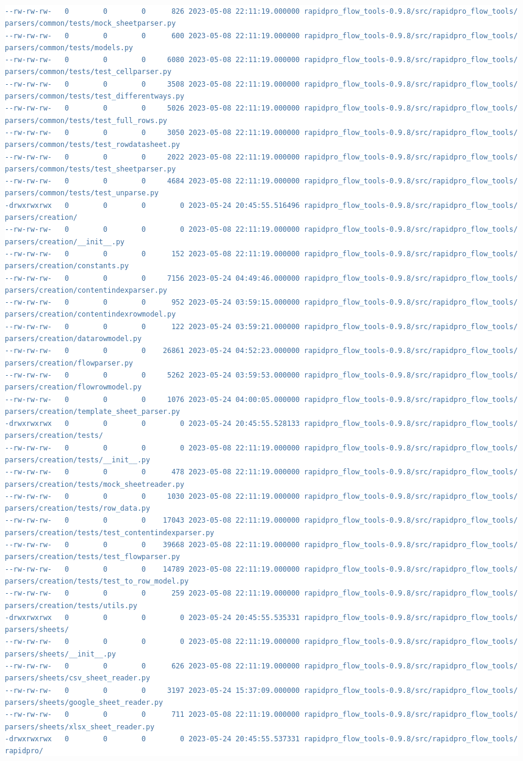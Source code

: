 ```diff
--rw-rw-rw-   0        0        0      826 2023-05-08 22:11:19.000000 rapidpro_flow_tools-0.9.8/src/rapidpro_flow_tools/parsers/common/tests/mock_sheetparser.py
--rw-rw-rw-   0        0        0      600 2023-05-08 22:11:19.000000 rapidpro_flow_tools-0.9.8/src/rapidpro_flow_tools/parsers/common/tests/models.py
--rw-rw-rw-   0        0        0     6080 2023-05-08 22:11:19.000000 rapidpro_flow_tools-0.9.8/src/rapidpro_flow_tools/parsers/common/tests/test_cellparser.py
--rw-rw-rw-   0        0        0     3508 2023-05-08 22:11:19.000000 rapidpro_flow_tools-0.9.8/src/rapidpro_flow_tools/parsers/common/tests/test_differentways.py
--rw-rw-rw-   0        0        0     5026 2023-05-08 22:11:19.000000 rapidpro_flow_tools-0.9.8/src/rapidpro_flow_tools/parsers/common/tests/test_full_rows.py
--rw-rw-rw-   0        0        0     3050 2023-05-08 22:11:19.000000 rapidpro_flow_tools-0.9.8/src/rapidpro_flow_tools/parsers/common/tests/test_rowdatasheet.py
--rw-rw-rw-   0        0        0     2022 2023-05-08 22:11:19.000000 rapidpro_flow_tools-0.9.8/src/rapidpro_flow_tools/parsers/common/tests/test_sheetparser.py
--rw-rw-rw-   0        0        0     4684 2023-05-08 22:11:19.000000 rapidpro_flow_tools-0.9.8/src/rapidpro_flow_tools/parsers/common/tests/test_unparse.py
-drwxrwxrwx   0        0        0        0 2023-05-24 20:45:55.516496 rapidpro_flow_tools-0.9.8/src/rapidpro_flow_tools/parsers/creation/
--rw-rw-rw-   0        0        0        0 2023-05-08 22:11:19.000000 rapidpro_flow_tools-0.9.8/src/rapidpro_flow_tools/parsers/creation/__init__.py
--rw-rw-rw-   0        0        0      152 2023-05-08 22:11:19.000000 rapidpro_flow_tools-0.9.8/src/rapidpro_flow_tools/parsers/creation/constants.py
--rw-rw-rw-   0        0        0     7156 2023-05-24 04:49:46.000000 rapidpro_flow_tools-0.9.8/src/rapidpro_flow_tools/parsers/creation/contentindexparser.py
--rw-rw-rw-   0        0        0      952 2023-05-24 03:59:15.000000 rapidpro_flow_tools-0.9.8/src/rapidpro_flow_tools/parsers/creation/contentindexrowmodel.py
--rw-rw-rw-   0        0        0      122 2023-05-24 03:59:21.000000 rapidpro_flow_tools-0.9.8/src/rapidpro_flow_tools/parsers/creation/datarowmodel.py
--rw-rw-rw-   0        0        0    26861 2023-05-24 04:52:23.000000 rapidpro_flow_tools-0.9.8/src/rapidpro_flow_tools/parsers/creation/flowparser.py
--rw-rw-rw-   0        0        0     5262 2023-05-24 03:59:53.000000 rapidpro_flow_tools-0.9.8/src/rapidpro_flow_tools/parsers/creation/flowrowmodel.py
--rw-rw-rw-   0        0        0     1076 2023-05-24 04:00:05.000000 rapidpro_flow_tools-0.9.8/src/rapidpro_flow_tools/parsers/creation/template_sheet_parser.py
-drwxrwxrwx   0        0        0        0 2023-05-24 20:45:55.528133 rapidpro_flow_tools-0.9.8/src/rapidpro_flow_tools/parsers/creation/tests/
--rw-rw-rw-   0        0        0        0 2023-05-08 22:11:19.000000 rapidpro_flow_tools-0.9.8/src/rapidpro_flow_tools/parsers/creation/tests/__init__.py
--rw-rw-rw-   0        0        0      478 2023-05-08 22:11:19.000000 rapidpro_flow_tools-0.9.8/src/rapidpro_flow_tools/parsers/creation/tests/mock_sheetreader.py
--rw-rw-rw-   0        0        0     1030 2023-05-08 22:11:19.000000 rapidpro_flow_tools-0.9.8/src/rapidpro_flow_tools/parsers/creation/tests/row_data.py
--rw-rw-rw-   0        0        0    17043 2023-05-08 22:11:19.000000 rapidpro_flow_tools-0.9.8/src/rapidpro_flow_tools/parsers/creation/tests/test_contentindexparser.py
--rw-rw-rw-   0        0        0    39668 2023-05-08 22:11:19.000000 rapidpro_flow_tools-0.9.8/src/rapidpro_flow_tools/parsers/creation/tests/test_flowparser.py
--rw-rw-rw-   0        0        0    14789 2023-05-08 22:11:19.000000 rapidpro_flow_tools-0.9.8/src/rapidpro_flow_tools/parsers/creation/tests/test_to_row_model.py
--rw-rw-rw-   0        0        0      259 2023-05-08 22:11:19.000000 rapidpro_flow_tools-0.9.8/src/rapidpro_flow_tools/parsers/creation/tests/utils.py
-drwxrwxrwx   0        0        0        0 2023-05-24 20:45:55.535331 rapidpro_flow_tools-0.9.8/src/rapidpro_flow_tools/parsers/sheets/
--rw-rw-rw-   0        0        0        0 2023-05-08 22:11:19.000000 rapidpro_flow_tools-0.9.8/src/rapidpro_flow_tools/parsers/sheets/__init__.py
--rw-rw-rw-   0        0        0      626 2023-05-08 22:11:19.000000 rapidpro_flow_tools-0.9.8/src/rapidpro_flow_tools/parsers/sheets/csv_sheet_reader.py
--rw-rw-rw-   0        0        0     3197 2023-05-24 15:37:09.000000 rapidpro_flow_tools-0.9.8/src/rapidpro_flow_tools/parsers/sheets/google_sheet_reader.py
--rw-rw-rw-   0        0        0      711 2023-05-08 22:11:19.000000 rapidpro_flow_tools-0.9.8/src/rapidpro_flow_tools/parsers/sheets/xlsx_sheet_reader.py
-drwxrwxrwx   0        0        0        0 2023-05-24 20:45:55.537331 rapidpro_flow_tools-0.9.8/src/rapidpro_flow_tools/rapidpro/
```